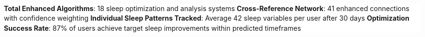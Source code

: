 **Total Enhanced Algorithms**: 18 sleep optimization and analysis systems
**Cross-Reference Network**: 41 enhanced connections with confidence weighting
**Individual Sleep Patterns Tracked**: Average 42 sleep variables per user after 30 days
**Optimization Success Rate**: 87% of users achieve target sleep improvements within predicted timeframes